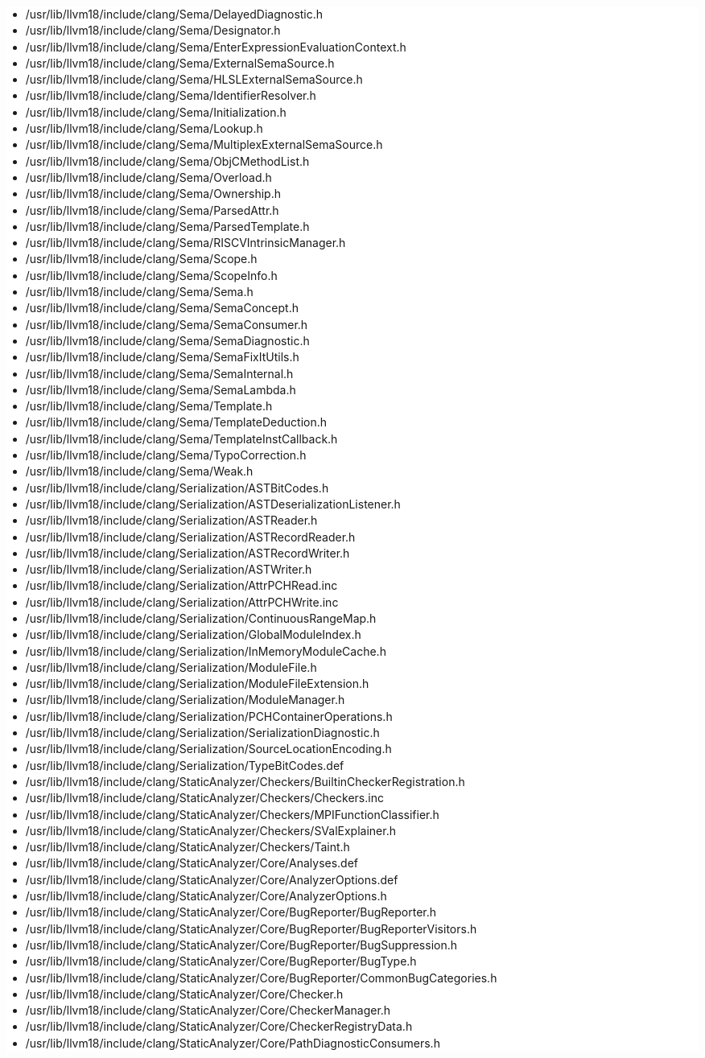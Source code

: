 * /usr/lib/llvm18/include/clang/Sema/DelayedDiagnostic.h
* /usr/lib/llvm18/include/clang/Sema/Designator.h
* /usr/lib/llvm18/include/clang/Sema/EnterExpressionEvaluationContext.h
* /usr/lib/llvm18/include/clang/Sema/ExternalSemaSource.h
* /usr/lib/llvm18/include/clang/Sema/HLSLExternalSemaSource.h
* /usr/lib/llvm18/include/clang/Sema/IdentifierResolver.h
* /usr/lib/llvm18/include/clang/Sema/Initialization.h
* /usr/lib/llvm18/include/clang/Sema/Lookup.h
* /usr/lib/llvm18/include/clang/Sema/MultiplexExternalSemaSource.h
* /usr/lib/llvm18/include/clang/Sema/ObjCMethodList.h
* /usr/lib/llvm18/include/clang/Sema/Overload.h
* /usr/lib/llvm18/include/clang/Sema/Ownership.h
* /usr/lib/llvm18/include/clang/Sema/ParsedAttr.h
* /usr/lib/llvm18/include/clang/Sema/ParsedTemplate.h
* /usr/lib/llvm18/include/clang/Sema/RISCVIntrinsicManager.h
* /usr/lib/llvm18/include/clang/Sema/Scope.h
* /usr/lib/llvm18/include/clang/Sema/ScopeInfo.h
* /usr/lib/llvm18/include/clang/Sema/Sema.h
* /usr/lib/llvm18/include/clang/Sema/SemaConcept.h
* /usr/lib/llvm18/include/clang/Sema/SemaConsumer.h
* /usr/lib/llvm18/include/clang/Sema/SemaDiagnostic.h
* /usr/lib/llvm18/include/clang/Sema/SemaFixItUtils.h
* /usr/lib/llvm18/include/clang/Sema/SemaInternal.h
* /usr/lib/llvm18/include/clang/Sema/SemaLambda.h
* /usr/lib/llvm18/include/clang/Sema/Template.h
* /usr/lib/llvm18/include/clang/Sema/TemplateDeduction.h
* /usr/lib/llvm18/include/clang/Sema/TemplateInstCallback.h
* /usr/lib/llvm18/include/clang/Sema/TypoCorrection.h
* /usr/lib/llvm18/include/clang/Sema/Weak.h
* /usr/lib/llvm18/include/clang/Serialization/ASTBitCodes.h
* /usr/lib/llvm18/include/clang/Serialization/ASTDeserializationListener.h
* /usr/lib/llvm18/include/clang/Serialization/ASTReader.h
* /usr/lib/llvm18/include/clang/Serialization/ASTRecordReader.h
* /usr/lib/llvm18/include/clang/Serialization/ASTRecordWriter.h
* /usr/lib/llvm18/include/clang/Serialization/ASTWriter.h
* /usr/lib/llvm18/include/clang/Serialization/AttrPCHRead.inc
* /usr/lib/llvm18/include/clang/Serialization/AttrPCHWrite.inc
* /usr/lib/llvm18/include/clang/Serialization/ContinuousRangeMap.h
* /usr/lib/llvm18/include/clang/Serialization/GlobalModuleIndex.h
* /usr/lib/llvm18/include/clang/Serialization/InMemoryModuleCache.h
* /usr/lib/llvm18/include/clang/Serialization/ModuleFile.h
* /usr/lib/llvm18/include/clang/Serialization/ModuleFileExtension.h
* /usr/lib/llvm18/include/clang/Serialization/ModuleManager.h
* /usr/lib/llvm18/include/clang/Serialization/PCHContainerOperations.h
* /usr/lib/llvm18/include/clang/Serialization/SerializationDiagnostic.h
* /usr/lib/llvm18/include/clang/Serialization/SourceLocationEncoding.h
* /usr/lib/llvm18/include/clang/Serialization/TypeBitCodes.def
* /usr/lib/llvm18/include/clang/StaticAnalyzer/Checkers/BuiltinCheckerRegistration.h
* /usr/lib/llvm18/include/clang/StaticAnalyzer/Checkers/Checkers.inc
* /usr/lib/llvm18/include/clang/StaticAnalyzer/Checkers/MPIFunctionClassifier.h
* /usr/lib/llvm18/include/clang/StaticAnalyzer/Checkers/SValExplainer.h
* /usr/lib/llvm18/include/clang/StaticAnalyzer/Checkers/Taint.h
* /usr/lib/llvm18/include/clang/StaticAnalyzer/Core/Analyses.def
* /usr/lib/llvm18/include/clang/StaticAnalyzer/Core/AnalyzerOptions.def
* /usr/lib/llvm18/include/clang/StaticAnalyzer/Core/AnalyzerOptions.h
* /usr/lib/llvm18/include/clang/StaticAnalyzer/Core/BugReporter/BugReporter.h
* /usr/lib/llvm18/include/clang/StaticAnalyzer/Core/BugReporter/BugReporterVisitors.h
* /usr/lib/llvm18/include/clang/StaticAnalyzer/Core/BugReporter/BugSuppression.h
* /usr/lib/llvm18/include/clang/StaticAnalyzer/Core/BugReporter/BugType.h
* /usr/lib/llvm18/include/clang/StaticAnalyzer/Core/BugReporter/CommonBugCategories.h
* /usr/lib/llvm18/include/clang/StaticAnalyzer/Core/Checker.h
* /usr/lib/llvm18/include/clang/StaticAnalyzer/Core/CheckerManager.h
* /usr/lib/llvm18/include/clang/StaticAnalyzer/Core/CheckerRegistryData.h
* /usr/lib/llvm18/include/clang/StaticAnalyzer/Core/PathDiagnosticConsumers.h